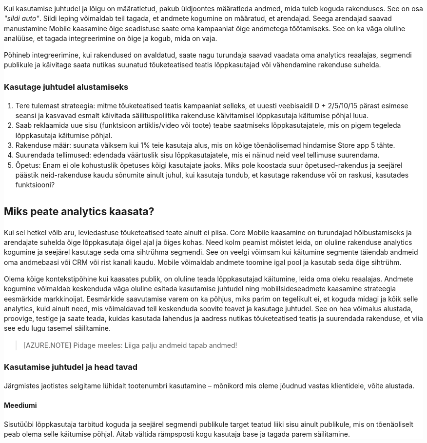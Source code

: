 Kui kasutamise juhtudel ja lõigu on määratletud, pakub üldjoontes määratleda andmed, mida tuleb koguda rakenduses. See on osa *"sildi auto"*. Sildi leping võimaldab teil tagada, et andmete kogumine on määratud, et arendajad. Seega arendajad saavad manustamine Mobile kaasamine õige seadistuse saate oma kampaaniat õige andmetega töötamiseks. See on ka väga oluline analüüse, et tagada integreerimine on õige ja kogub, mida on vaja.

Põhineb integreerimine, kui rakendused on avaldatud, saate nagu turundaja saavad vaadata oma analytics reaalajas, segmendi publikule ja käivitage saata nutikas suunatud tõuketeatised teatis lõppkasutajad või vähendamine rakenduse suhelda.

### <a name="use-cases-to-get-started"></a>Kasutage juhtudel alustamiseks
1. Tere tulemast strateegia: mitme tõuketeatised teatis kampaaniat selleks, et uuesti veebisaidil D + 2/5/10/15 pärast esimese seansi ja kasvavad esmalt käivitada säilituspoliitika rakenduse käivitamisel lõppkasutaja käitumise põhjal luua.
2. Saab reklaamida uue sisu (funktsioon artiklis/video või toote) teabe saatmiseks lõppkasutajatele, mis on pigem tegeleda lõppkasutaja käitumise põhjal.
3. Rakenduse määr: suunata väiksem kui 1% teie kasutaja alus, mis on kõige tõenäolisemad hindamise Store app 5 tähte.
4. Suurendada tellimused: edendada väärtuslik sisu lõppkasutajatele, mis ei näinud neid veel tellimuse suurendama.
5. Õpetus: Enam ei ole kohustuslik õpetuses kõigi kasutajate jaoks. Miks pole koostada suur õpetused-rakendus ja seejärel päästik neid-rakenduse kaudu sõnumite ainult juhul, kui kasutaja tundub, et kasutage rakenduse või on raskusi, kasutades funktsiooni?

## <a name="why-do-you-need-analytics-to-engage"></a>Miks peate analytics kaasata?

Kui sel hetkel võib aru, leviedastuse tõuketeatised teate ainult ei piisa. Core Mobile kaasamine on turundajad hõlbustamiseks ja arendajate suhelda õige lõppkasutaja õigel ajal ja õiges kohas. Need kolm peamist mõistet leida, on oluline rakenduse analytics kogumine ja seejärel kasutage seda oma sihtrühma segmendi. See on veelgi võimsam kui käitumine segmente täiendab andmeid oma andmebaasi või CRM või rist kanali kaudu. Mobile võimaldab andmete toomine igal pool ja kasutab seda õige sihtrühm.

Olema kõige kontekstipõhine kui kaasates publik, on oluline teada lõppkasutajad käitumine, leida oma oleku reaalajas. Andmete kogumine võimaldab keskenduda väga oluline esitada kasutamise juhtudel ning mobiilsideseadmete kaasamine strateegia eesmärkide markkinoijat. Eesmärkide saavutamise varem on ka põhjus, miks parim on tegelikult ei, et koguda midagi ja kõik selle analytics, kuid ainult need, mis võimaldavad teil keskenduda soovite teavet ja kasutage juhtudel. See on hea võimalus alustada, proovige, testige ja saate teada, kuidas kasutada lahendus ja aadress nutikas tõuketeatised teatis ja suurendada rakenduse, et viia see edu lugu tasemel säilitamine.

>[AZURE.NOTE] Pidage meeles: Liiga palju andmeid tapab andmed!

### <a name="use-cases-and-best-practices"></a>Kasutamise juhtudel ja head tavad

Järgmistes jaotistes selgitame lühidalt tootenumbri kasutamine – mõnikord mis oleme jõudnud vastas klientidele, võite alustada.

#### <a name="media"></a>Meediumi

Sisutüübi lõppkasutaja tarbitud koguda ja seejärel segmendi publikule target teatud liiki sisu ainult publikule, mis on tõenäoliselt peab olema selle käitumise põhjal. Aitab vältida rämpsposti kogu kasutaja base ja tagada parem säilitamine.


[1]: ./media/mobile-engagement-define-your-mobile-engagement-strategy/use-case1.png
[2]: ./media/mobile-engagement-define-your-mobile-engagement-strategy/use-case2.png
[Mobiilse kaasamine mõisted]: http://azure.microsoft.com/documentation/articles/mobile-engagement-concepts/
[Õpetused]: http://azure.microsoft.com/documentation/articles/mobile-engagement-ios-get-started/